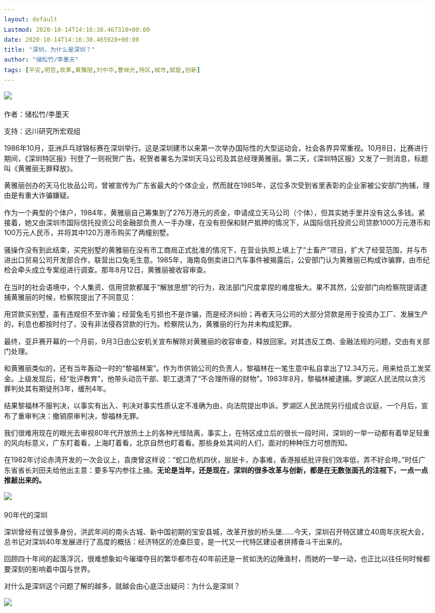 ```yaml
---
layout: default
Lastmod: 2020-10-14T14:16:38.467310+00:00
date: 2020-10-14T14:16:38.465928+00:00
title: "深圳，为什么是深圳？"
author: "储松竹/李墨天"
tags: [平安,明哲,改革,黄雅丽,刘中华,曹继光,特区,城市,赋能,创新]
---
```


![](https://images.weserv.nl/?url=https%3A//mmbiz.qpic.cn/mmbiz_png/OGh1hyMTnsJQnSLhSTriatxnCqynOkEKheFPnp7PSboeO7LY2bBnsyzDLWhgK1KHEVaPCicFibYqjTtVsOJUvGShg/640%3Fwx_fmt%3Dpng)

作者：储松竹/李墨天

支持：远川研究所宏观组

1986年10月，亚洲乒乓球锦标赛在深圳举行。这是深圳建市以来第一次举办国际性的大型运动会，社会各界异常重视。10月8日，比赛进行期间，《深圳特区报》刊登了一则祝贺广告。祝贺者署名为深圳天马公司及其总经理黄雅丽。第二天，《深圳特区报》又发了一则消息，标题叫《黄雅丽无罪释放》。

黄雅丽创办的天马化妆品公司，曾被宣传为广东省最大的个体企业，然而就在1985年，这位多次受到省里表彰的企业家被公安部门拘捕，理由是有重大诈骗嫌疑。

作为一个典型的个体户，1984年，黄雅丽自己筹集到了276万港元的资金，申请成立天马公司（个体），但其实她手里并没有这么多钱。紧接着，她又由深圳市国际信托投资公司金融部负责人一手办理，在没有担保和财产抵押的情况下，从国际信托投资公司贷款1000万元港币和100万元人民币，并将其中120万港币购买了两幢别墅。

骚操作没有到此结束，买完别墅的黄雅丽在没有市工商局正式批准的情况下，在营业执照上填上了“土畜产”项目，扩大了经营范围，并与市进出口贸易公司开发部合作，联营出口兔毛生意。1985年，海南岛倒卖进口汽车事件被揭露后，公安部门认为黄雅丽已构成诈骗罪，由市纪检会牵头成立专案组进行调查。那年8月12日，黄雅丽被收容审查。

在当时的社会语境中，个人集资、信用贷款都属于“解放思想”的行为，政法部门尺度拿捏的难度极大。果不其然，公安部门向检察院提请逮捕黄雅丽的时候，检察院提出了不同意见：

用贷款买别墅，虽有违规但不至诈骗；经营兔毛亏损也不是诈骗，而是经济纠纷；再者天马公司的大部分贷款是用于投资办工厂、发展生产的，利息也都按时付了，没有非法侵吞贷款的行为。检察院认为，黄雅丽的行为并未构成犯罪。

最终，亚乒赛开幕的一个月前，9月3日由公安机关宣布解除对黄雅丽的收容审查，释放回家。对其违反工商、金融法规的问题，交由有关部门处理。

和黄雅丽类似的，还有当年轰动一时的“黎福林案”。作为市供销公司的负责人，黎福林在一笔生意中私自拿出了12.34万元，用来给员工发奖金。上级发现后，经“批评教育”，他带头动员干部、职工退清了“不合理所得的财物”。1983年8月，黎福林被逮捕。罗湖区人民法院以贪污罪判处其有期徒刑3年，缓刑4年。

结果黎福林不服判决，以事实有出入、判决对事实性质认定不准确为由，向法院提出申诉。罗湖区人民法院另行组成合议庭，一个月后，宣布了重审判决：撤销原审判决，黎福林无罪。

我们很难用现在的眼光去审视80年代开放热土上的各种光怪陆离，事实上，在特区成立后的很长一段时间，深圳的一举一动都有着举足轻重的风向标意义，广东盯着看，上海盯着看，北京自然也盯着看。那些身处其间的人们，面对的种种压力可想而知。

在1982年讨论赤湾开发的一次会议上，袁庚曾这样说：“蛇口危机四伏，层层卡，办事难，香港报纸批评我们效率低，弄不好会垮。”时任广东省省长刘田夫给他出主意：要多写内参往上捅。**无论是当年，还是现在，深圳的很多改革与创新，都是在无数张面孔的注视下，一点一点推敲出来的。**

![](https://images.weserv.nl/?url=https%3A//mmbiz.qpic.cn/mmbiz_jpg/OGh1hyMTnsJQnSLhSTriatxnCqynOkEKhvRdPL3LoCEqqaRKXnCx4nMUcSpAJjibYrLGxo6JFxqOLUKicSvBicttyA/640%3Fwx_fmt%3Djpeg)

90年代的深圳

深圳曾经有过很多身份，洪武年间的南头古城、新中国初期的宝安县城，改革开放的桥头堡……今天，深圳召开特区建立40周年庆祝大会，总书记对深圳40年发展进行了高度的概括：经济特区的沧桑巨变，是一代又一代特区建设者拼搏奋斗干出来的。

回顾四十年间的起落浮沉，很难想象如今璀璨夺目的繁华都市在40年前还是一贫如洗的边陲渔村，而她的一举一动，也正比以往任何时候都要深刻的影响着中国与世界。

对什么是深圳这个问题了解的越多，就越会由心底泛出疑问：为什么是深圳？

![](https://images.weserv.nl/?url=https%3A//mmbiz.qpic.cn/mmbiz_png/OGh1hyMTnsJQnSLhSTriatxnCqynOkEKhic0Y652EJPypObXiaHe64nngD4p0HhBic8FfUAkwojeaJUicgUN0F6licBA/640%3Fwx_fmt%3Dpng)
